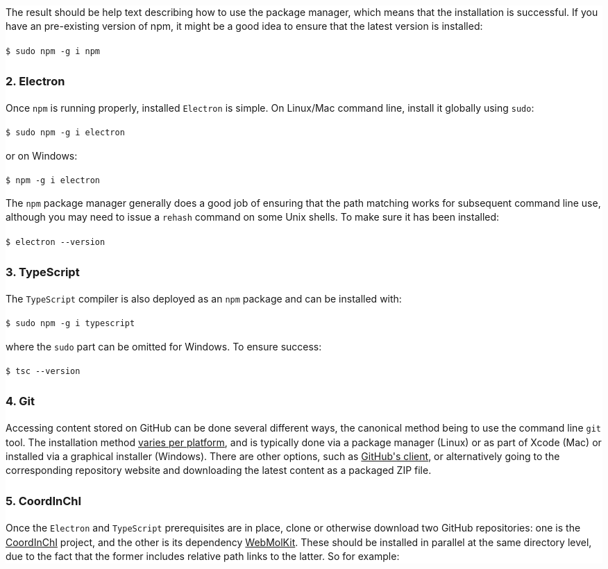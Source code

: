 The result should be help text describing how to use the package manager, which means that the installation is successful. If you have an pre-existing version of npm, it might be a good idea to ensure that the latest version is installed:

```
$ sudo npm -g i npm
```

### 2. Electron

Once `npm` is running properly, installed `Electron` is simple. On Linux/Mac command line, install it globally using `sudo`:

```
$ sudo npm -g i electron
```

or on Windows:

```
$ npm -g i electron
```

The `npm` package manager generally does a good job of ensuring that the path matching works for subsequent command line use, although you may need to issue a `rehash` command on some Unix shells. To make sure it has been installed:

```
$ electron --version
```

### 3. TypeScript

The `TypeScript` compiler is also deployed as an `npm` package and can be installed with:

```
$ sudo npm -g i typescript
```

where the `sudo` part can be omitted for Windows. To ensure success:

```
$ tsc --version
```

### 4. Git

Accessing content stored on GitHub can be done several different ways, the canonical method being to use the command line `git` tool. The installation method [varies per platform](https://git-scm.com/book/en/v2/Getting-Started-Installing-Git), and is typically done via a package manager (Linux) or as part of Xcode (Mac) or installed via a graphical installer (Windows). There are other options, such as [GitHub's client](https://desktop.github.com/), or alternatively going to the corresponding repository website and downloading the latest content as a packaged ZIP file.

### 5. CoordInChI

Once the `Electron` and `TypeScript` prerequisites are in place, clone or otherwise download two GitHub repositories: one is the [CoordInChI](https://github.com/aclarkxyz/data_coordinchi) project, and the other is its dependency [WebMolKit](https://github.com/aclarkxyz/web_molkit). These should be installed in parallel at the same directory level, due to the fact that the former includes relative path links to the latter. So for example:
